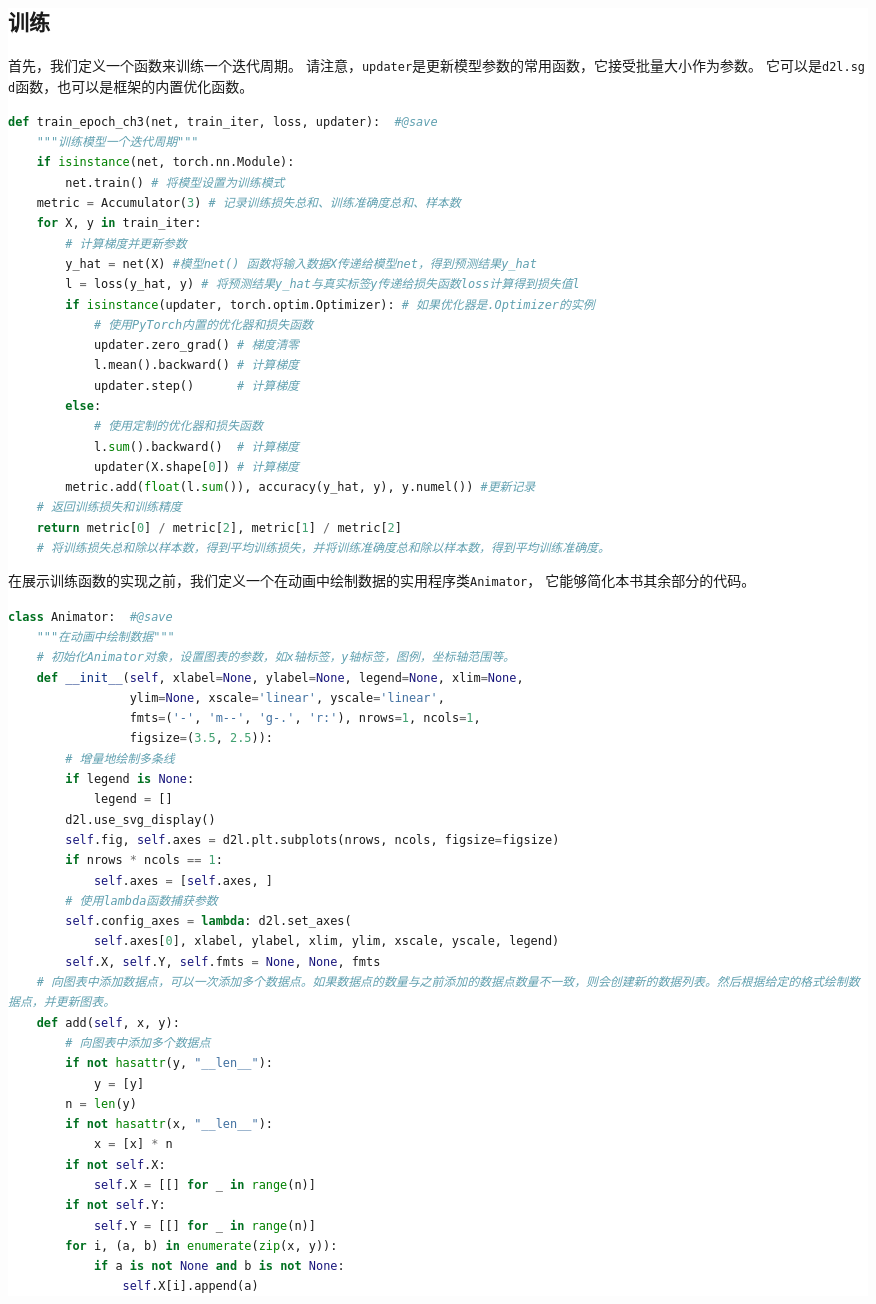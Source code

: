 ## 训练

 首先，我们定义一个函数来训练一个迭代周期。 请注意，`updater`是更新模型参数的常用函数，它接受批量大小作为参数。 它可以是`d2l.sgd`函数，也可以是框架的内置优化函数。

```python
def train_epoch_ch3(net, train_iter, loss, updater):  #@save
    """训练模型一个迭代周期"""
    if isinstance(net, torch.nn.Module):
        net.train() # 将模型设置为训练模式
    metric = Accumulator(3) # 记录训练损失总和、训练准确度总和、样本数
    for X, y in train_iter:
        # 计算梯度并更新参数
        y_hat = net(X) #模型net() 函数将输入数据X传递给模型net，得到预测结果y_hat
        l = loss(y_hat, y) # 将预测结果y_hat与真实标签y传递给损失函数loss计算得到损失值l
        if isinstance(updater, torch.optim.Optimizer): # 如果优化器是.Optimizer的实例
            # 使用PyTorch内置的优化器和损失函数
            updater.zero_grad() # 梯度清零
            l.mean().backward() # 计算梯度
            updater.step() 		# 计算梯度
        else:
            # 使用定制的优化器和损失函数
            l.sum().backward()	# 计算梯度
            updater(X.shape[0])	# 计算梯度
        metric.add(float(l.sum()), accuracy(y_hat, y), y.numel()) #更新记录
    # 返回训练损失和训练精度
    return metric[0] / metric[2], metric[1] / metric[2]
	# 将训练损失总和除以样本数，得到平均训练损失，并将训练准确度总和除以样本数，得到平均训练准确度。
```

在展示训练函数的实现之前，我们定义一个在动画中绘制数据的实用程序类`Animator`， 它能够简化本书其余部分的代码。

```python
class Animator:  #@save
    """在动画中绘制数据"""
    # 初始化Animator对象，设置图表的参数，如x轴标签，y轴标签，图例，坐标轴范围等。
    def __init__(self, xlabel=None, ylabel=None, legend=None, xlim=None,
                 ylim=None, xscale='linear', yscale='linear',
                 fmts=('-', 'm--', 'g-.', 'r:'), nrows=1, ncols=1,
                 figsize=(3.5, 2.5)):
        # 增量地绘制多条线
        if legend is None:
            legend = []
        d2l.use_svg_display()
        self.fig, self.axes = d2l.plt.subplots(nrows, ncols, figsize=figsize)
        if nrows * ncols == 1:
            self.axes = [self.axes, ]
        # 使用lambda函数捕获参数
        self.config_axes = lambda: d2l.set_axes(
            self.axes[0], xlabel, ylabel, xlim, ylim, xscale, yscale, legend)
        self.X, self.Y, self.fmts = None, None, fmts
	# 向图表中添加数据点，可以一次添加多个数据点。如果数据点的数量与之前添加的数据点数量不一致，则会创建新的数据列表。然后根据给定的格式绘制数据点，并更新图表。
    def add(self, x, y):
        # 向图表中添加多个数据点
        if not hasattr(y, "__len__"):
            y = [y]
        n = len(y)
        if not hasattr(x, "__len__"):
            x = [x] * n
        if not self.X:
            self.X = [[] for _ in range(n)]
        if not self.Y:
            self.Y = [[] for _ in range(n)]
        for i, (a, b) in enumerate(zip(x, y)):
            if a is not None and b is not None:
                self.X[i].append(a)
```